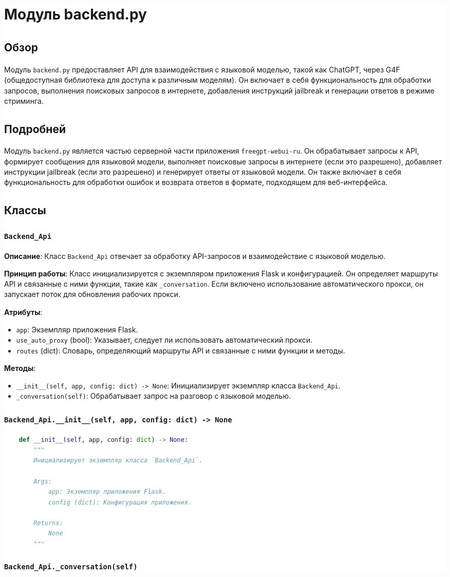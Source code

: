 # Модуль backend.py

## Обзор

Модуль `backend.py` предоставляет API для взаимодействия с языковой моделью, такой как ChatGPT, через G4F (общедоступная библиотека для доступа к различным моделям).
Он включает в себя функциональность для обработки запросов, выполнения поисковых запросов в интернете, добавления инструкций jailbreak и генерации ответов в режиме стриминга.

## Подробней

Модуль `backend.py` является частью серверной части приложения `freegpt-webui-ru`. Он обрабатывает запросы к API, формирует сообщения для языковой модели, выполняет поисковые запросы в интернете (если это разрешено), добавляет инструкции jailbreak (если это разрешено) и генерирует ответы от языковой модели. Он также включает в себя функциональность для обработки ошибок и возврата ответов в формате, подходящем для веб-интерфейса.

## Классы

### `Backend_Api`

**Описание**: Класс `Backend_Api` отвечает за обработку API-запросов и взаимодействие с языковой моделью.

**Принцип работы**:
Класс инициализируется с экземпляром приложения Flask и конфигурацией. Он определяет маршруты API и связанные с ними функции, такие как `_conversation`. Если включено использование автоматического прокси, он запускает поток для обновления рабочих прокси.

**Атрибуты**:
- `app`: Экземпляр приложения Flask.
- `use_auto_proxy` (bool): Указывает, следует ли использовать автоматический прокси.
- `routes` (dict): Словарь, определяющий маршруты API и связанные с ними функции и методы.

**Методы**:
- `__init__(self, app, config: dict) -> None`: Инициализирует экземпляр класса `Backend_Api`.
- `_conversation(self)`: Обрабатывает запрос на разговор с языковой моделью.

### `Backend_Api.__init__(self, app, config: dict) -> None`

```python
    def __init__(self, app, config: dict) -> None:
        """
        Инициализирует экземпляр класса `Backend_Api`.

        Args:
            app: Экземпляр приложения Flask.
            config (dict): Конфигурация приложения.

        Returns:
            None
        """
```
### `Backend_Api._conversation(self)`
